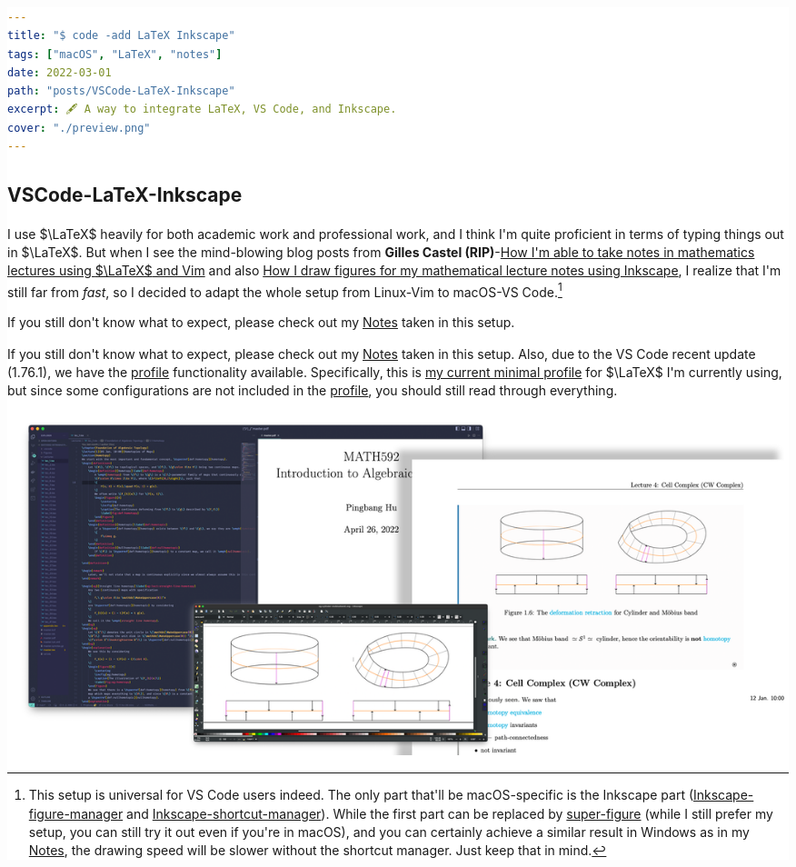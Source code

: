 ```yaml
---
title: "$ code -add LaTeX Inkscape"
tags: ["macOS", "LaTeX", "notes"]
date: 2022-03-01
path: "posts/VSCode-LaTeX-Inkscape"
excerpt: 🖋 A way to integrate LaTeX, VS Code, and Inkscape.
cover: "./preview.png"
---
```


## VSCode-LaTeX-Inkscape

I use $\LaTeX$ heavily for both academic work and professional work, and I think I'm quite proficient in terms of typing things out in $\LaTeX$. But when I see the mind-blowing blog posts from **Gilles Castel (RIP)**-[How I'm able to take notes in mathematics lectures using $\LaTeX$ and Vim](https://castel.dev/post/lecture-notes-1/) and also [How I draw figures for my mathematical lecture notes using Inkscape](https://castel.dev/post/lecture-notes-2/), I realize that I'm still far from *fast*, so I decided to adapt the whole setup from Linux-Vim to macOS-VS Code.[^1]

If you still don't know what to expect, please check out my [Notes](./Notes) taken in this setup.

[^1]: This setup is universal for VS Code users indeed. The only part that'll be macOS-specific is the Inkscape part ([Inkscape-figure-manager](#inkscape-figure-manager) and [Inkscape-shortcut-manager](#inkscape-shortcut-manager)). While the first part can be replaced by [super-figure](https://github.com/Joao-Peterson/super-figure) (while I still prefer my setup, you can still try it out even if you're in macOS), and you can certainly achieve a similar result in Windows as in my [Notes](./Notes), the drawing speed will be slower without the shortcut manager. Just keep that in mind.

If you still don't know what to expect, please check out my [Notes](https://github.com/sleepymalc/Notes) taken in this setup. Also, due to the VS Code recent update (1.76.1), we have the [profile](https://code.visualstudio.com/docs/editor/profiles) functionality available. Specifically, this is [my current minimal profile](https://vscode.dev/profile/github/70b175ba903a4f1cc5dcd271ce8fcb51) for $\LaTeX$ I'm currently using, but since some configurations are not included in the [profile](https://code.visualstudio.com/docs/editor/profiles), you should still read through everything.

<div align="center">
	<img src="./figures/note.png"/>
</div>
